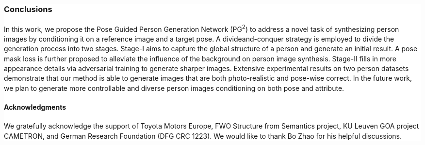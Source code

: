 ### Conclusions

In this work, we propose the Pose Guided Person Generation Network (PG<sup>2</sup>) to address a novel task of synthesizing person images by conditioning it on a reference image and a target pose. A divideand-conquer strategy is employed to divide the generation process into two stages. Stage-I aims to capture the global structure of a person and generate an initial result. A pose mask loss is further proposed to alleviate the influence of the background on person image synthesis. Stage-II fills in more appearance details via adversarial training to generate sharper images. Extensive experimental results on two person datasets demonstrate that our method is able to generate images that are both photo-realistic and pose-wise correct. In the future work, we plan to generate more controllable and diverse person images conditioning on both pose and attribute.

#### Acknowledgments
We gratefully acknowledge the support of Toyota Motors Europe, FWO Structure from Semantics project, KU Leuven GOA project CAMETRON, and German Research Foundation (DFG CRC 1223).
We would like to thank Bo Zhao for his helpful discussions.
